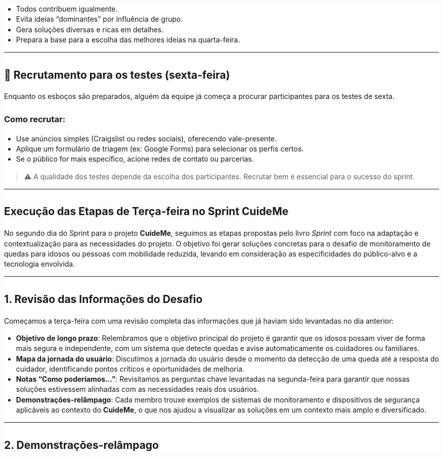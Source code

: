 - Todos contribuem igualmente.
- Evita ideias “dominantes” por influência de grupo.
- Gera soluções diversas e ricas em detalhes.
- Prepara a base para a escolha das melhores ideias na quarta-feira.

---

## 👥 Recrutamento para os testes (sexta-feira)

Enquanto os esboços são preparados, alguém da equipe já começa a procurar participantes para os testes de sexta.

### Como recrutar:

- Use anúncios simples (Craigslist ou redes sociais), oferecendo vale-presente.
- Aplique um formulário de triagem (ex: Google Forms) para selecionar os perfis certos.
- Se o público for mais específico, acione redes de contato ou parcerias.

> ⚠️ A qualidade dos testes depende da escolha dos participantes. Recrutar bem é essencial para o sucesso do sprint.

---

## Execução das Etapas de Terça-feira no Sprint CuideMe

No segundo dia do Sprint para o projeto **CuideMe**, seguimos as etapas propostas pelo livro *Sprint* com foco na adaptação e contextualização para as necessidades do projeto. O objetivo foi gerar soluções concretas para o desafio de monitoramento de quedas para idosos ou pessoas com mobilidade reduzida, levando em consideração as especificidades do público-alvo e a tecnologia envolvida.

---

## 1. Revisão das Informações do Desafio

Começamos a terça-feira com uma revisão completa das informações que já haviam sido levantadas no dia anterior:

- **Objetivo de longo prazo**: Relembramos que o objetivo principal do projeto é garantir que os idosos possam viver de forma mais segura e independente, com um sistema que detecte quedas e avise automaticamente os cuidadores ou familiares.
- **Mapa da jornada do usuário**: Discutimos a jornada do usuário desde o momento da detecção de uma queda até a resposta do cuidador, identificando pontos críticos e oportunidades de melhoria.
- **Notas “Como poderíamos...”**: Revisitamos as perguntas chave levantadas na segunda-feira para garantir que nossas soluções estivessem alinhadas com as necessidades reais dos usuários.
- **Demonstrações-relâmpago**: Cada membro trouxe exemplos de sistemas de monitoramento e dispositivos de segurança aplicáveis ao contexto do **CuideMe**, o que nos ajudou a visualizar as soluções em um contexto mais amplo e diversificado.

---

## 2. Demonstrações-relâmpago
